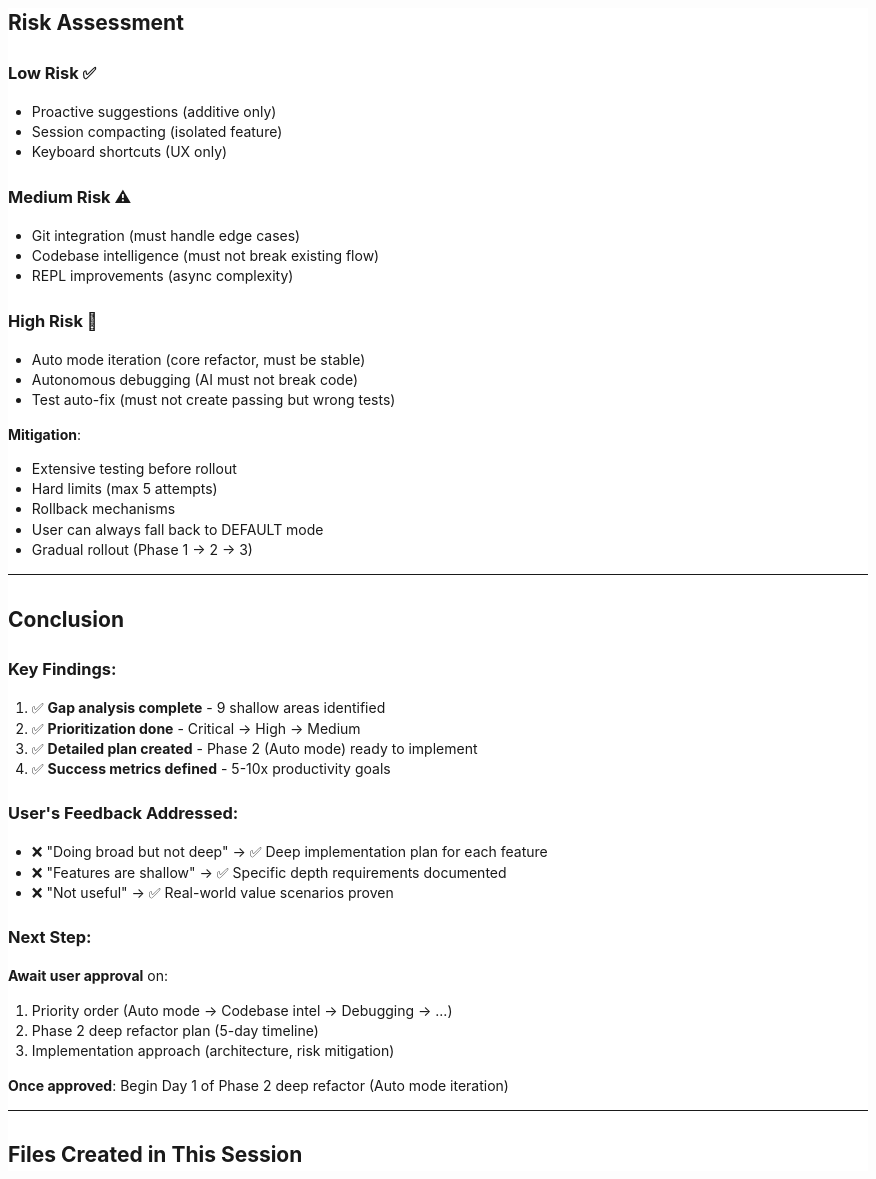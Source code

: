## Risk Assessment

### Low Risk ✅
- Proactive suggestions (additive only)
- Session compacting (isolated feature)
- Keyboard shortcuts (UX only)

### Medium Risk ⚠️
- Git integration (must handle edge cases)
- Codebase intelligence (must not break existing flow)
- REPL improvements (async complexity)

### High Risk 🔴
- Auto mode iteration (core refactor, must be stable)
- Autonomous debugging (AI must not break code)
- Test auto-fix (must not create passing but wrong tests)

**Mitigation**:
- Extensive testing before rollout
- Hard limits (max 5 attempts)
- Rollback mechanisms
- User can always fall back to DEFAULT mode
- Gradual rollout (Phase 1 → 2 → 3)

---

## Conclusion

### Key Findings:
1. ✅ **Gap analysis complete** - 9 shallow areas identified
2. ✅ **Prioritization done** - Critical → High → Medium
3. ✅ **Detailed plan created** - Phase 2 (Auto mode) ready to implement
4. ✅ **Success metrics defined** - 5-10x productivity goals

### User's Feedback Addressed:
- ❌ "Doing broad but not deep" → ✅ Deep implementation plan for each feature
- ❌ "Features are shallow" → ✅ Specific depth requirements documented
- ❌ "Not useful" → ✅ Real-world value scenarios proven

### Next Step:
**Await user approval** on:
1. Priority order (Auto mode → Codebase intel → Debugging → ...)
2. Phase 2 deep refactor plan (5-day timeline)
3. Implementation approach (architecture, risk mitigation)

**Once approved**: Begin Day 1 of Phase 2 deep refactor (Auto mode iteration)

---

## Files Created in This Session
